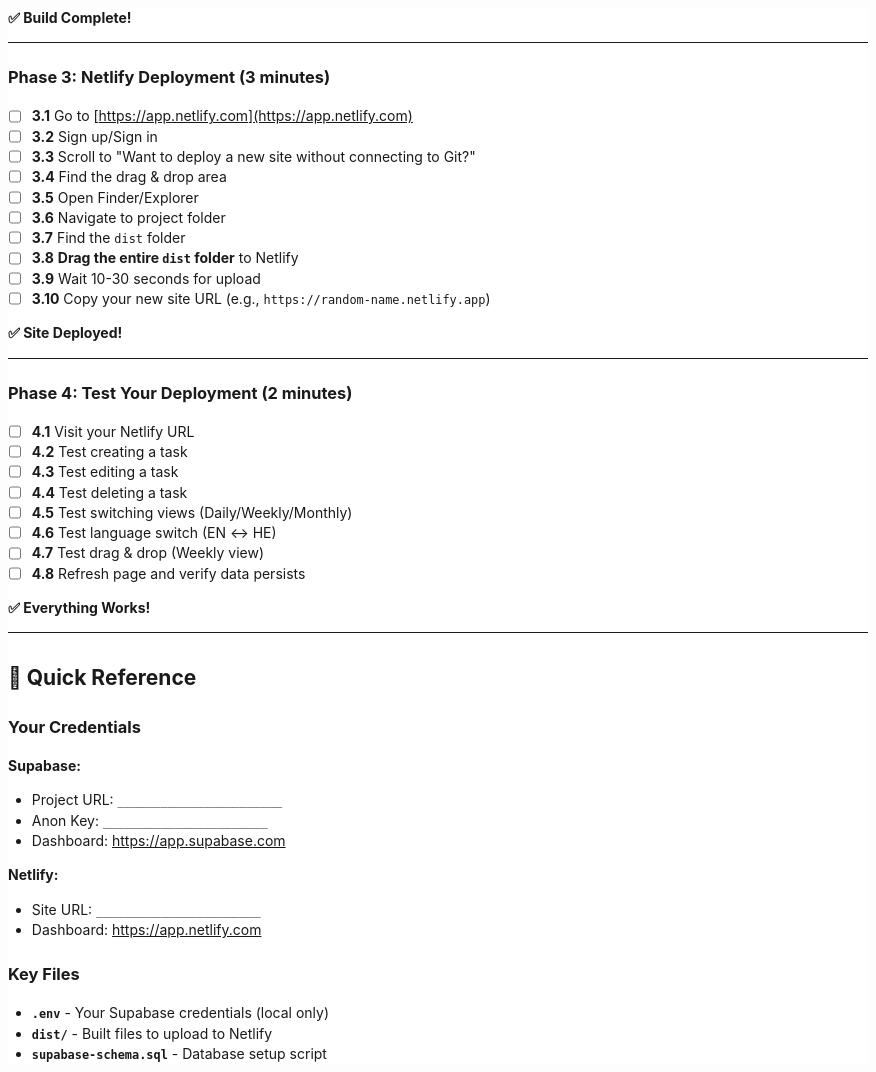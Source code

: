 **✅ Build Complete!**

---

### Phase 3: Netlify Deployment (3 minutes)

- [ ] **3.1** Go to [https://app.netlify.com](https://app.netlify.com)
- [ ] **3.2** Sign up/Sign in
- [ ] **3.3** Scroll to "Want to deploy a new site without connecting to Git?"
- [ ] **3.4** Find the drag & drop area
- [ ] **3.5** Open Finder/Explorer
- [ ] **3.6** Navigate to project folder
- [ ] **3.7** Find the `dist` folder
- [ ] **3.8** **Drag the entire `dist` folder** to Netlify
- [ ] **3.9** Wait 10-30 seconds for upload
- [ ] **3.10** Copy your new site URL (e.g., `https://random-name.netlify.app`)

**✅ Site Deployed!**

---

### Phase 4: Test Your Deployment (2 minutes)

- [ ] **4.1** Visit your Netlify URL
- [ ] **4.2** Test creating a task
- [ ] **4.3** Test editing a task
- [ ] **4.4** Test deleting a task
- [ ] **4.5** Test switching views (Daily/Weekly/Monthly)
- [ ] **4.6** Test language switch (EN ↔ HE)
- [ ] **4.7** Test drag & drop (Weekly view)
- [ ] **4.8** Refresh page and verify data persists

**✅ Everything Works!**

---

## 🎯 Quick Reference

### Your Credentials

**Supabase:**
- Project URL: `_______________________`
- Anon Key: `_______________________`
- Dashboard: https://app.supabase.com

**Netlify:**
- Site URL: `_______________________`
- Dashboard: https://app.netlify.com

### Key Files

- **`.env`** - Your Supabase credentials (local only)
- **`dist/`** - Built files to upload to Netlify
- **`supabase-schema.sql`** - Database setup script
